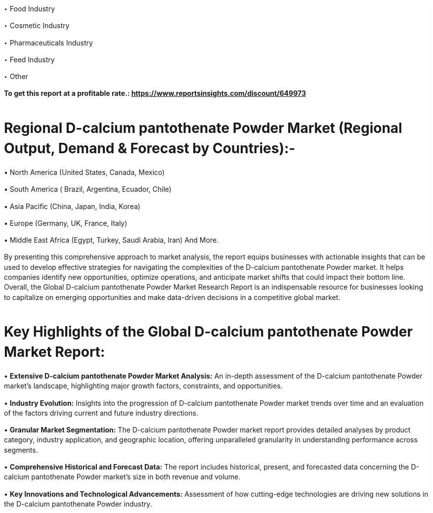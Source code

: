 ‣ Food Industry

‣ Cosmetic Industry

‣ Pharmaceuticals Industry

‣ Feed Industry

‣ Other

<strong>To get this report at a profitable rate.: <a href=https://www.reportsinsights.com/discount/649973>https://www.reportsinsights.com/discount/649973</a></strong></font>

# <strong>Regional D-calcium pantothenate Powder Market (Regional Output, Demand &amp; Forecast by Countries):-</strong>

• North America (United States, Canada, Mexico)

• South America ( Brazil, Argentina, Ecuador, Chile)

• Asia Pacific (China, Japan, India, Korea)

• Europe (Germany, UK, France, Italy)

• Middle East Africa (Egypt, Turkey, Saudi Arabia, Iran) And More.

By presenting this comprehensive approach to market analysis, the report equips businesses with actionable insights that can be used to develop effective strategies for navigating the complexities of the D-calcium pantothenate Powder market. It helps companies identify new opportunities, optimize operations, and anticipate market shifts that could impact their bottom line. Overall, the Global D-calcium pantothenate Powder Market Research Report is an indispensable resource for businesses looking to capitalize on emerging opportunities and make data-driven decisions in a competitive global market.

# <strong>Key Highlights of the Global D-calcium pantothenate Powder Market Report:</strong>

• <strong>Extensive D-calcium pantothenate Powder Market Analysis:</strong> An in-depth assessment of the D-calcium pantothenate Powder market’s landscape, highlighting major growth factors, constraints, and opportunities.

• <strong>Industry Evolution:</strong> Insights into the progression of D-calcium pantothenate Powder market trends over time and an evaluation of the factors driving current and future industry directions.

• <strong>Granular Market Segmentation:</strong> The D-calcium pantothenate Powder market report provides detailed analyses by product category, industry application, and geographic location, offering unparalleled granularity in understanding performance across segments.

• <strong>Comprehensive Historical and Forecast Data:</strong> The report includes historical, present, and forecasted data concerning the D-calcium pantothenate Powder market’s size in both revenue and volume.

• <strong>Key Innovations and Technological Advancements:</strong> Assessment of how cutting-edge technologies are driving new solutions in the D-calcium pantothenate Powder industry.
